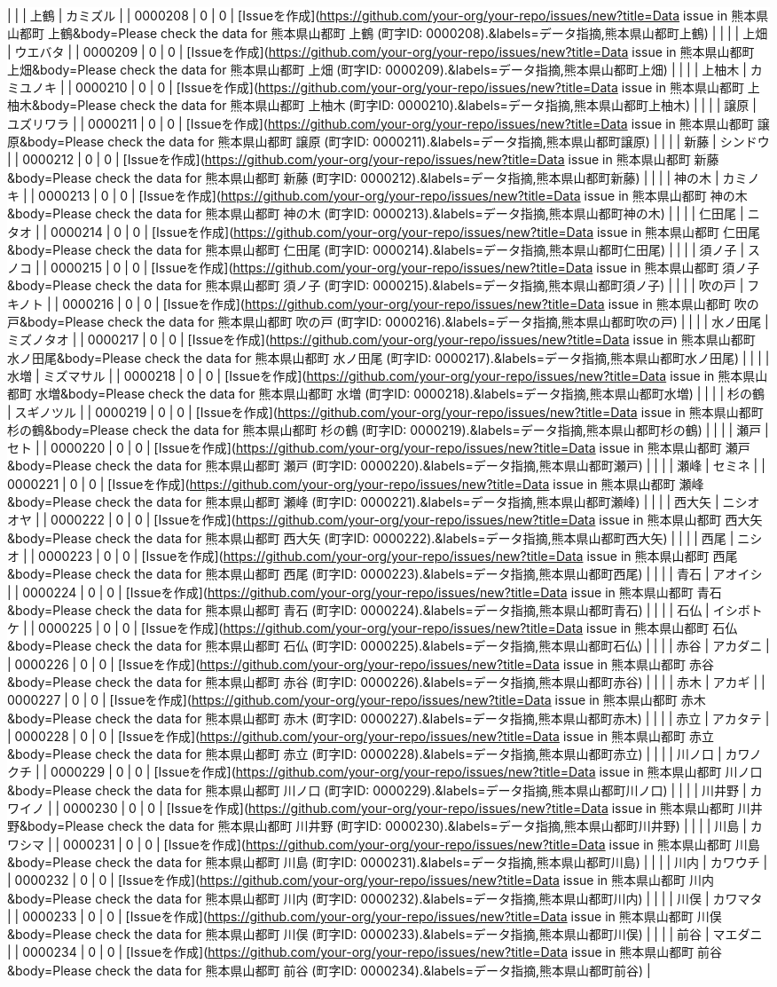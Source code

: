|  |  | 上鶴 |   カミズル |  | 0000208 | 0 | 0 | [Issueを作成](https://github.com/your-org/your-repo/issues/new?title=Data issue in 熊本県山都町   上鶴&body=Please check the data for 熊本県山都町   上鶴 (町字ID: 0000208).&labels=データ指摘,熊本県山都町上鶴) |
|  |  | 上畑 |   ウエバタ |  | 0000209 | 0 | 0 | [Issueを作成](https://github.com/your-org/your-repo/issues/new?title=Data issue in 熊本県山都町   上畑&body=Please check the data for 熊本県山都町   上畑 (町字ID: 0000209).&labels=データ指摘,熊本県山都町上畑) |
|  |  | 上柚木 |   カミユノキ |  | 0000210 | 0 | 0 | [Issueを作成](https://github.com/your-org/your-repo/issues/new?title=Data issue in 熊本県山都町   上柚木&body=Please check the data for 熊本県山都町   上柚木 (町字ID: 0000210).&labels=データ指摘,熊本県山都町上柚木) |
|  |  | 譲原 |   ユズリワラ |  | 0000211 | 0 | 0 | [Issueを作成](https://github.com/your-org/your-repo/issues/new?title=Data issue in 熊本県山都町   譲原&body=Please check the data for 熊本県山都町   譲原 (町字ID: 0000211).&labels=データ指摘,熊本県山都町譲原) |
|  |  | 新藤 |   シンドウ |  | 0000212 | 0 | 0 | [Issueを作成](https://github.com/your-org/your-repo/issues/new?title=Data issue in 熊本県山都町   新藤&body=Please check the data for 熊本県山都町   新藤 (町字ID: 0000212).&labels=データ指摘,熊本県山都町新藤) |
|  |  | 神の木 |   カミノキ |  | 0000213 | 0 | 0 | [Issueを作成](https://github.com/your-org/your-repo/issues/new?title=Data issue in 熊本県山都町   神の木&body=Please check the data for 熊本県山都町   神の木 (町字ID: 0000213).&labels=データ指摘,熊本県山都町神の木) |
|  |  | 仁田尾 |   ニタオ |  | 0000214 | 0 | 0 | [Issueを作成](https://github.com/your-org/your-repo/issues/new?title=Data issue in 熊本県山都町   仁田尾&body=Please check the data for 熊本県山都町   仁田尾 (町字ID: 0000214).&labels=データ指摘,熊本県山都町仁田尾) |
|  |  | 須ノ子 |   スノコ |  | 0000215 | 0 | 0 | [Issueを作成](https://github.com/your-org/your-repo/issues/new?title=Data issue in 熊本県山都町   須ノ子&body=Please check the data for 熊本県山都町   須ノ子 (町字ID: 0000215).&labels=データ指摘,熊本県山都町須ノ子) |
|  |  | 吹の戸 |   フキノト |  | 0000216 | 0 | 0 | [Issueを作成](https://github.com/your-org/your-repo/issues/new?title=Data issue in 熊本県山都町   吹の戸&body=Please check the data for 熊本県山都町   吹の戸 (町字ID: 0000216).&labels=データ指摘,熊本県山都町吹の戸) |
|  |  | 水ノ田尾 |   ミズノタオ |  | 0000217 | 0 | 0 | [Issueを作成](https://github.com/your-org/your-repo/issues/new?title=Data issue in 熊本県山都町   水ノ田尾&body=Please check the data for 熊本県山都町   水ノ田尾 (町字ID: 0000217).&labels=データ指摘,熊本県山都町水ノ田尾) |
|  |  | 水増 |   ミズマサル |  | 0000218 | 0 | 0 | [Issueを作成](https://github.com/your-org/your-repo/issues/new?title=Data issue in 熊本県山都町   水増&body=Please check the data for 熊本県山都町   水増 (町字ID: 0000218).&labels=データ指摘,熊本県山都町水増) |
|  |  | 杉の鶴 |   スギノツル |  | 0000219 | 0 | 0 | [Issueを作成](https://github.com/your-org/your-repo/issues/new?title=Data issue in 熊本県山都町   杉の鶴&body=Please check the data for 熊本県山都町   杉の鶴 (町字ID: 0000219).&labels=データ指摘,熊本県山都町杉の鶴) |
|  |  | 瀬戸 |   セト |  | 0000220 | 0 | 0 | [Issueを作成](https://github.com/your-org/your-repo/issues/new?title=Data issue in 熊本県山都町   瀬戸&body=Please check the data for 熊本県山都町   瀬戸 (町字ID: 0000220).&labels=データ指摘,熊本県山都町瀬戸) |
|  |  | 瀬峰 |   セミネ |  | 0000221 | 0 | 0 | [Issueを作成](https://github.com/your-org/your-repo/issues/new?title=Data issue in 熊本県山都町   瀬峰&body=Please check the data for 熊本県山都町   瀬峰 (町字ID: 0000221).&labels=データ指摘,熊本県山都町瀬峰) |
|  |  | 西大矢 |   ニシオオヤ |  | 0000222 | 0 | 0 | [Issueを作成](https://github.com/your-org/your-repo/issues/new?title=Data issue in 熊本県山都町   西大矢&body=Please check the data for 熊本県山都町   西大矢 (町字ID: 0000222).&labels=データ指摘,熊本県山都町西大矢) |
|  |  | 西尾 |   ニシオ |  | 0000223 | 0 | 0 | [Issueを作成](https://github.com/your-org/your-repo/issues/new?title=Data issue in 熊本県山都町   西尾&body=Please check the data for 熊本県山都町   西尾 (町字ID: 0000223).&labels=データ指摘,熊本県山都町西尾) |
|  |  | 青石 |   アオイシ |  | 0000224 | 0 | 0 | [Issueを作成](https://github.com/your-org/your-repo/issues/new?title=Data issue in 熊本県山都町   青石&body=Please check the data for 熊本県山都町   青石 (町字ID: 0000224).&labels=データ指摘,熊本県山都町青石) |
|  |  | 石仏 |   イシボトケ |  | 0000225 | 0 | 0 | [Issueを作成](https://github.com/your-org/your-repo/issues/new?title=Data issue in 熊本県山都町   石仏&body=Please check the data for 熊本県山都町   石仏 (町字ID: 0000225).&labels=データ指摘,熊本県山都町石仏) |
|  |  | 赤谷 |   アカダニ |  | 0000226 | 0 | 0 | [Issueを作成](https://github.com/your-org/your-repo/issues/new?title=Data issue in 熊本県山都町   赤谷&body=Please check the data for 熊本県山都町   赤谷 (町字ID: 0000226).&labels=データ指摘,熊本県山都町赤谷) |
|  |  | 赤木 |   アカギ |  | 0000227 | 0 | 0 | [Issueを作成](https://github.com/your-org/your-repo/issues/new?title=Data issue in 熊本県山都町   赤木&body=Please check the data for 熊本県山都町   赤木 (町字ID: 0000227).&labels=データ指摘,熊本県山都町赤木) |
|  |  | 赤立 |   アカタテ |  | 0000228 | 0 | 0 | [Issueを作成](https://github.com/your-org/your-repo/issues/new?title=Data issue in 熊本県山都町   赤立&body=Please check the data for 熊本県山都町   赤立 (町字ID: 0000228).&labels=データ指摘,熊本県山都町赤立) |
|  |  | 川ノ口 |   カワノクチ |  | 0000229 | 0 | 0 | [Issueを作成](https://github.com/your-org/your-repo/issues/new?title=Data issue in 熊本県山都町   川ノ口&body=Please check the data for 熊本県山都町   川ノ口 (町字ID: 0000229).&labels=データ指摘,熊本県山都町川ノ口) |
|  |  | 川井野 |   カワイノ |  | 0000230 | 0 | 0 | [Issueを作成](https://github.com/your-org/your-repo/issues/new?title=Data issue in 熊本県山都町   川井野&body=Please check the data for 熊本県山都町   川井野 (町字ID: 0000230).&labels=データ指摘,熊本県山都町川井野) |
|  |  | 川島 |   カワシマ |  | 0000231 | 0 | 0 | [Issueを作成](https://github.com/your-org/your-repo/issues/new?title=Data issue in 熊本県山都町   川島&body=Please check the data for 熊本県山都町   川島 (町字ID: 0000231).&labels=データ指摘,熊本県山都町川島) |
|  |  | 川内 |   カワウチ |  | 0000232 | 0 | 0 | [Issueを作成](https://github.com/your-org/your-repo/issues/new?title=Data issue in 熊本県山都町   川内&body=Please check the data for 熊本県山都町   川内 (町字ID: 0000232).&labels=データ指摘,熊本県山都町川内) |
|  |  | 川俣 |   カワマタ |  | 0000233 | 0 | 0 | [Issueを作成](https://github.com/your-org/your-repo/issues/new?title=Data issue in 熊本県山都町   川俣&body=Please check the data for 熊本県山都町   川俣 (町字ID: 0000233).&labels=データ指摘,熊本県山都町川俣) |
|  |  | 前谷 |   マエダニ |  | 0000234 | 0 | 0 | [Issueを作成](https://github.com/your-org/your-repo/issues/new?title=Data issue in 熊本県山都町   前谷&body=Please check the data for 熊本県山都町   前谷 (町字ID: 0000234).&labels=データ指摘,熊本県山都町前谷) |